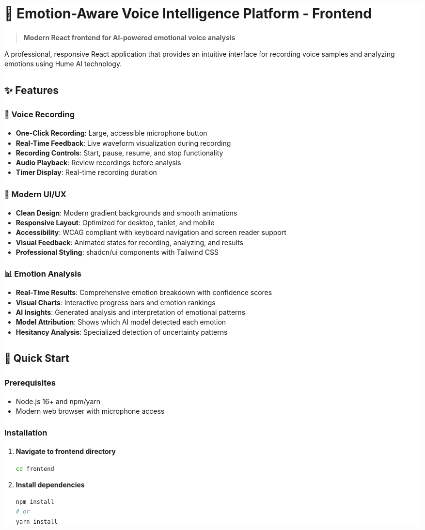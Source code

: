 # 🧠 Emotion-Aware Voice Intelligence Platform - Frontend

> **Modern React frontend for AI-powered emotional voice analysis**

A professional, responsive React application that provides an intuitive interface for recording voice samples and analyzing emotions using Hume AI technology.

## ✨ Features

### 🎤 Voice Recording
- **One-Click Recording**: Large, accessible microphone button
- **Real-Time Feedback**: Live waveform visualization during recording
- **Recording Controls**: Start, pause, resume, and stop functionality
- **Audio Playback**: Review recordings before analysis
- **Timer Display**: Real-time recording duration

### 🎨 Modern UI/UX
- **Clean Design**: Modern gradient backgrounds and smooth animations
- **Responsive Layout**: Optimized for desktop, tablet, and mobile
- **Accessibility**: WCAG compliant with keyboard navigation and screen reader support
- **Visual Feedback**: Animated states for recording, analyzing, and results
- **Professional Styling**: shadcn/ui components with Tailwind CSS

### 📊 Emotion Analysis
- **Real-Time Results**: Comprehensive emotion breakdown with confidence scores
- **Visual Charts**: Interactive progress bars and emotion rankings
- **AI Insights**: Generated analysis and interpretation of emotional patterns
- **Model Attribution**: Shows which AI model detected each emotion
- **Hesitancy Analysis**: Specialized detection of uncertainty patterns

## 🚀 Quick Start

### Prerequisites
- Node.js 16+ and npm/yarn
- Modern web browser with microphone access

### Installation

1. **Navigate to frontend directory**
   ```bash
   cd frontend
   ```

2. **Install dependencies**
   ```bash
   npm install
   # or
   yarn install
   ```
